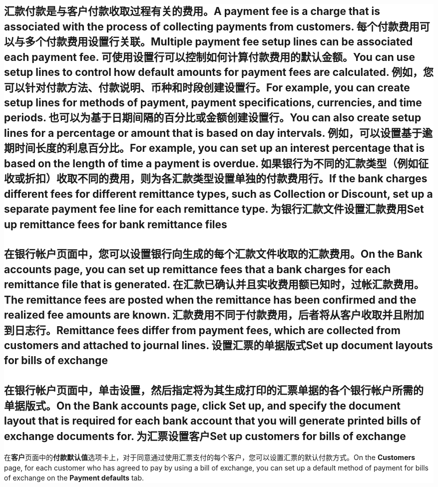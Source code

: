 <span data-ttu-id="a9f84-147">汇款付款是与客户付款收取过程有关的费用。</span><span class="sxs-lookup"><span data-stu-id="a9f84-147">A payment fee is a charge that is associated with the process of collecting payments from customers.</span></span> <span data-ttu-id="a9f84-148">每个付款费用可以与多个付款费用设置行关联。</span><span class="sxs-lookup"><span data-stu-id="a9f84-148">Multiple payment fee setup lines can be associated each payment fee.</span></span> <span data-ttu-id="a9f84-149">可使用设置行可以控制如何计算付款费用的默认金额。</span><span class="sxs-lookup"><span data-stu-id="a9f84-149">You can use setup lines to control how default amounts for payment fees are calculated.</span></span> <span data-ttu-id="a9f84-150">例如，您可以针对付款方法、付款说明、币种和时段创建设置行。</span><span class="sxs-lookup"><span data-stu-id="a9f84-150">For example, you can create setup lines for methods of payment, payment specifications, currencies, and time periods.</span></span> <span data-ttu-id="a9f84-151">也可以为基于日期间隔的百分比或金额创建设置行。</span><span class="sxs-lookup"><span data-stu-id="a9f84-151">You can also create setup lines for a percentage or amount that is based on day intervals.</span></span> <span data-ttu-id="a9f84-152">例如，可以设置基于逾期时间长度的利息百分比。</span><span class="sxs-lookup"><span data-stu-id="a9f84-152">For example, you can set up an interest percentage that is based on the length of time a payment is overdue.</span></span> <span data-ttu-id="a9f84-153">如果银行为不同的汇款类型（例如**征收**或**折扣**）收取不同的费用，则为各汇款类型设置单独的付款费用行。</span><span class="sxs-lookup"><span data-stu-id="a9f84-153">If the bank charges different fees for different remittance types, such as **Collection** or **Discount**, set up a separate payment fee line for each remittance type.</span></span>
<span data-ttu-id="a9f84-154">为银行汇款文件设置汇款费用</span><span class="sxs-lookup"><span data-stu-id="a9f84-154">Set up remittance fees for bank remittance files</span></span>
------------------------------------------------

<span data-ttu-id="a9f84-155">在**银行帐户**页面中，您可以设置银行向生成的每个汇款文件收取的汇款费用。</span><span class="sxs-lookup"><span data-stu-id="a9f84-155">On the **Bank accounts** page, you can set up remittance fees that a bank charges for each remittance file that is generated.</span></span> <span data-ttu-id="a9f84-156">在汇款已确认并且实收费用额已知时，过帐汇款费用。</span><span class="sxs-lookup"><span data-stu-id="a9f84-156">The remittance fees are posted when the remittance has been confirmed and the realized fee amounts are known.</span></span> <span data-ttu-id="a9f84-157">汇款费用不同于付款费用，后者将从客户收取并且附加到日志行。</span><span class="sxs-lookup"><span data-stu-id="a9f84-157">Remittance fees differ from payment fees, which are collected from customers and attached to journal lines.</span></span>
<span data-ttu-id="a9f84-158">设置汇票的单据版式</span><span class="sxs-lookup"><span data-stu-id="a9f84-158">Set up document layouts for bills of exchange</span></span>
---------------------------------------------

<span data-ttu-id="a9f84-159">在**银行帐户**页面中，单击**设置**，然后指定将为其生成打印的汇票单据的各个银行帐户所需的单据版式。</span><span class="sxs-lookup"><span data-stu-id="a9f84-159">On the **Bank accounts** page, click **Set up**, and specify the document layout that is required for each bank account that you will generate printed bills of exchange documents for.</span></span>
<span data-ttu-id="a9f84-160">为汇票设置客户</span><span class="sxs-lookup"><span data-stu-id="a9f84-160">Set up customers for bills of exchange</span></span>
--------------------------------------

<span data-ttu-id="a9f84-161">在**客户**页面中的**付款默认值**选项卡上，对于同意通过使用汇票支付的每个客户，您可以设置汇票的默认付款方式。</span><span class="sxs-lookup"><span data-stu-id="a9f84-161">On the **Customers** page, for each customer who has agreed to pay by using a bill of exchange, you can set up a default method of payment for bills of exchange on the **Payment defaults** tab.</span></span>






